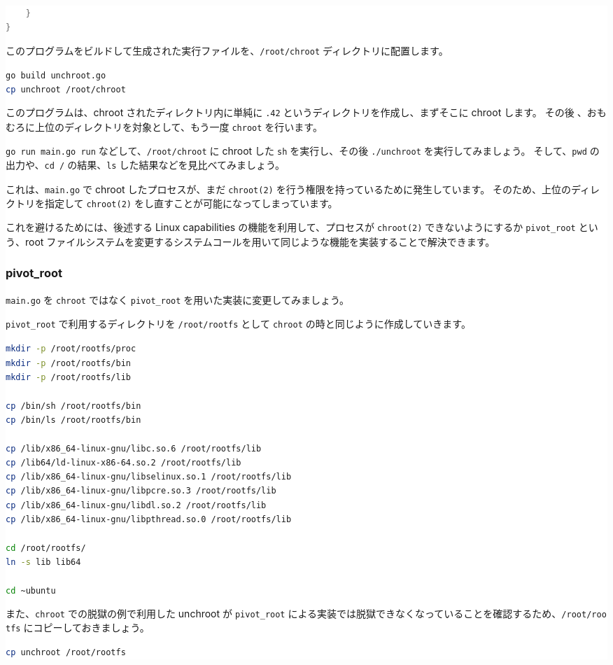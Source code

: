 ```go
	}
}
```

このプログラムをビルドして生成された実行ファイルを、`/root/chroot` ディレクトリに配置します。

```sh
go build unchroot.go
cp unchroot /root/chroot
```

このプログラムは、chroot されたディレクトリ内に単純に `.42` というディレクトリを作成し、まずそこに chroot します。
その後 、おもむろに上位のディレクトリを対象として、もう一度 `chroot` を行います。

`go run main.go run` などして、`/root/chroot` に chroot した `sh` を実行し、その後 `./unchroot` を実行してみましょう。
そして、`pwd` の出力や、`cd /` の結果、`ls` した結果などを見比べてみましょう。

これは、`main.go` で chroot したプロセスが、まだ `chroot(2)` を行う権限を持っているために発生しています。
そのため、上位のディレクトリを指定して `chroot(2)` をし直すことが可能になってしまっています。

これを避けるためには、後述する Linux capabilities の機能を利用して、プロセスが `chroot(2)` できないようにするか
`pivot_root` という、root ファイルシステムを変更するシステムコールを用いて同じような機能を実装することで解決できます。

### pivot_root

`main.go` を `chroot` ではなく `pivot_root` を用いた実装に変更してみましょう。

`pivot_root` で利用するディレクトリを `/root/rootfs` として `chroot` の時と同じように作成していきます。

```sh
mkdir -p /root/rootfs/proc
mkdir -p /root/rootfs/bin
mkdir -p /root/rootfs/lib

cp /bin/sh /root/rootfs/bin
cp /bin/ls /root/rootfs/bin

cp /lib/x86_64-linux-gnu/libc.so.6 /root/rootfs/lib
cp /lib64/ld-linux-x86-64.so.2 /root/rootfs/lib
cp /lib/x86_64-linux-gnu/libselinux.so.1 /root/rootfs/lib
cp /lib/x86_64-linux-gnu/libpcre.so.3 /root/rootfs/lib
cp /lib/x86_64-linux-gnu/libdl.so.2 /root/rootfs/lib
cp /lib/x86_64-linux-gnu/libpthread.so.0 /root/rootfs/lib

cd /root/rootfs/
ln -s lib lib64

cd ~ubuntu
```

また、`chroot` での脱獄の例で利用した unchroot が `pivot_root` による実装では脱獄できなくなっていることを確認するため、`/root/rootfs` にコピーしておきましょう。

```sh
cp unchroot /root/rootfs
```

